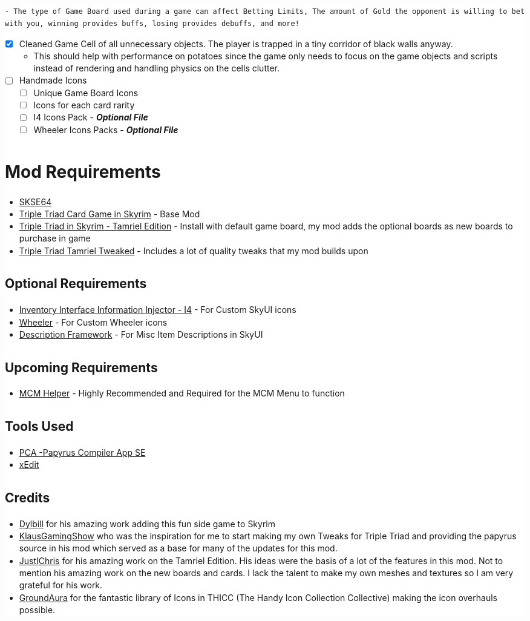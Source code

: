     - The type of Game Board used during a game can affect Betting Limits, The amount of Gold the opponent is willing to bet with you, winning provides buffs, losing provides debuffs, and more!
- [x] Cleaned Game Cell of all unnecessary objects. The player is trapped in a tiny corridor of black walls anyway. 
    - This should help with performance on potatoes since the game only needs to focus on the game objects and scripts instead of rendering and handling physics on the cells clutter.
- [ ] Handmade Icons
    - [ ] Unique Game Board Icons
    - [ ] Icons for each card rarity
    - [ ] I4 Icons Pack - ***Optional File***
    - [ ] Wheeler Icons Packs - ***Optional File***

# Mod Requirements

- [SKSE64](https://skse.silverlock.org/)
- [Triple Triad Card Game in Skyrim](https://www.nexusmods.com/skyrimspecialedition/mods/42522) - Base Mod
- [Triple Triad in Skyrim - Tamriel Edition](https://www.nexusmods.com/skyrimspecialedition/mods/73047) - Install with default game board, my mod adds the optional boards as new boards to purchase in game
- [Triple Triad Tamriel Tweaked](https://www.nexusmods.com/skyrimspecialedition/mods/92980) - Includes a lot of quality tweaks that my mod builds upon

## Optional Requirements

- [Inventory Interface Information Injector - I4](https://www.nexusmods.com/skyrimspecialedition/mods/85702) - For Custom SkyUI icons
- [Wheeler](https://www.nexusmods.com/skyrimspecialedition/mods/97345) - For Custom Wheeler icons
- [Description Framework](https://www.nexusmods.com/skyrimspecialedition/mods/105799) - For Misc Item Descriptions in SkyUI

## Upcoming Requirements

- [MCM Helper](https://www.nexusmods.com/skyrimspecialedition/mods/53000) - Highly Recommended and Required for the MCM Menu to function

## Tools Used

- [PCA -Papyrus Compiler App SE](https://www.nexusmods.com/skyrimspecialedition/mods/23852)
- [xEdit](https://www.nexusmods.com/skyrimspecialedition/mods/164)

## Credits

- [Dylbill](https://www.nexusmods.com/skyrimspecialedition/users/10197855) for his amazing work adding this fun side game to Skyrim
- [KlausGamingShow](https://www.nexusmods.com/skyrimspecialedition/users/53827396) who was the inspiration for me to start making my own Tweaks for Triple Triad and providing the papyrus source in his mod which served as a base for many of the updates for this mod.
- [JustIChris](https://www.nexusmods.com/skyrimspecialedition/users/82616823) for his amazing work on the Tamriel Edition. His ideas were the basis of a lot of the features in this mod. Not to mention his amazing work on the new boards and cards. I lack the talent to make my own meshes and textures so I am very grateful for his work.
- [GroundAura](https://www.nexusmods.com/skyrimspecialedition/users/97658973) for the fantastic library of Icons in THICC (The Handy Icon Collection Collective) making the icon overhauls possible.
